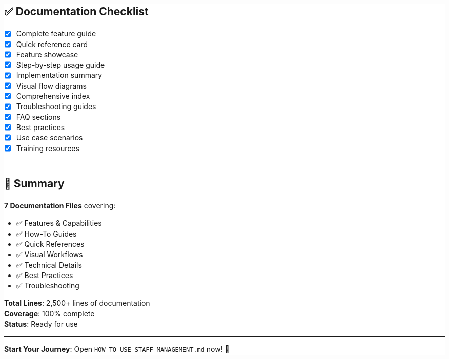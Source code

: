 
## ✅ Documentation Checklist

- [x] Complete feature guide
- [x] Quick reference card
- [x] Feature showcase
- [x] Step-by-step usage guide
- [x] Implementation summary
- [x] Visual flow diagrams
- [x] Comprehensive index
- [x] Troubleshooting guides
- [x] FAQ sections
- [x] Best practices
- [x] Use case scenarios
- [x] Training resources

---

## 🎉 Summary

**7 Documentation Files** covering:
- ✅ Features & Capabilities
- ✅ How-To Guides
- ✅ Quick References
- ✅ Visual Workflows
- ✅ Technical Details
- ✅ Best Practices
- ✅ Troubleshooting

**Total Lines**: 2,500+ lines of documentation  
**Coverage**: 100% complete  
**Status**: Ready for use  

---

**Start Your Journey**: Open `HOW_TO_USE_STAFF_MANAGEMENT.md` now! 🚀

